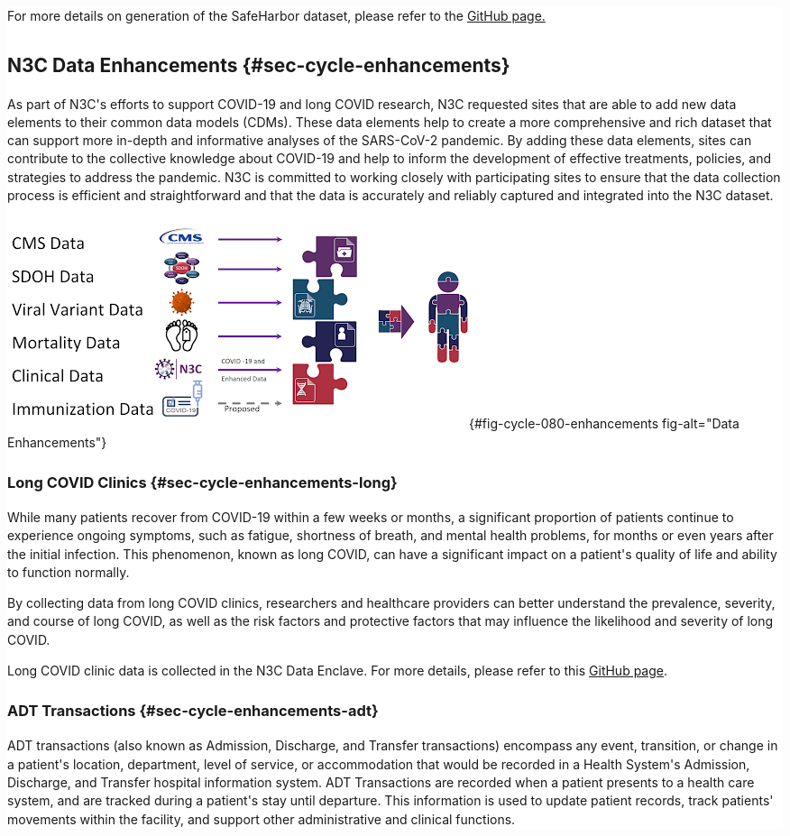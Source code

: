 For more details on generation of the SafeHarbor dataset, please refer to the [GitHub page.](https://github.com/national-clinical-cohort-collaborative/Data-Ingestion-and-Harmonization/wiki/Safe-Harbor-Requirement)

## N3C Data Enhancements {#sec-cycle-enhancements}

As part of N3C's efforts to support COVID-19 and long COVID research, N3C requested sites that are able to add new data elements to their common data models (CDMs).
These data elements help to create a more comprehensive and rich dataset that can support more in-depth and informative analyses of the SARS-CoV-2 pandemic.
By adding these data elements, sites can contribute to the collective knowledge about COVID-19 and help to inform the development of effective treatments, policies, and strategies to address the pandemic.
N3C is committed to working closely with participating sites to ensure that the data collection process is efficient and straightforward and that the data is accurately and reliably captured and integrated into the N3C dataset.

![N3C Data Enhancements.  N3C has also sought to expand the clinical data provided by data partners by requesting data enhancements to data partner data submissions, including long COVID clinic visits, ADT transactions, oxygen devices, NLP, and SDoH datasets. In addition to N3C data sets, PPRL linked external sources such as CMS and mortality evidence datasets have been added and currently available for research.](images/cycle/fig-cycle-080-enhancements.png){#fig-cycle-080-enhancements fig-alt="Data Enhancements"}

### Long COVID Clinics {#sec-cycle-enhancements-long}

While many patients recover from COVID-19 within a few weeks or months, a significant proportion of patients continue to experience ongoing symptoms, such as fatigue, shortness of breath, and mental health problems, for months or even years after the initial infection.
This phenomenon, known as long COVID, can have a significant impact on a patient's quality of life and ability to function normally.

By collecting data from long COVID clinics, researchers and healthcare providers can better understand the prevalence, severity, and course of long COVID, as well as the risk factors and protective factors that may influence the likelihood and severity of long COVID.

Long COVID clinic data is collected in the N3C Data Enclave.
For more details, please refer to this [GitHub page](https://github.com/national-clinical-cohort-collaborative/Phenotype_Data_Acquisition/wiki/New-Data-Element:-Long-COVID-Clinic).

### ADT Transactions {#sec-cycle-enhancements-adt}

ADT transactions (also known as Admission, Discharge, and Transfer transactions) encompass any event, transition, or change in a patient's location, department, level of service, or accommodation that would be recorded in a Health System's Admission, Discharge, and Transfer hospital information system.
ADT Transactions are recorded when a patient presents to a health care system, and are tracked during a patient's stay until departure.
This information is used to update patient records, track patients' movements within the facility, and support other administrative and clinical functions.
